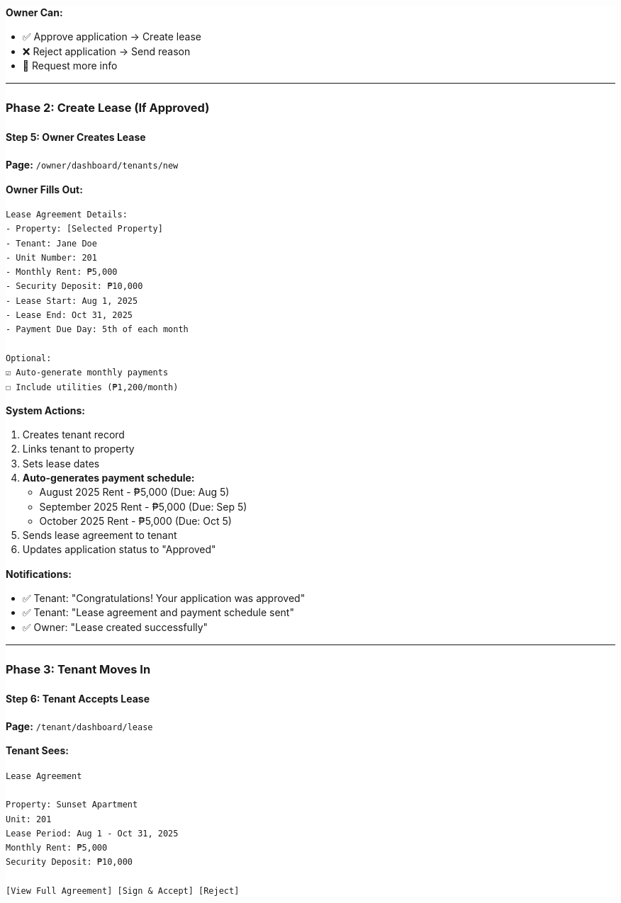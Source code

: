 **Owner Can:**
- ✅ Approve application → Create lease
- ❌ Reject application → Send reason
- 📝 Request more info

---

### **Phase 2: Create Lease (If Approved)**

#### **Step 5: Owner Creates Lease**
**Page:** `/owner/dashboard/tenants/new`

**Owner Fills Out:**
```
Lease Agreement Details:
- Property: [Selected Property]
- Tenant: Jane Doe
- Unit Number: 201
- Monthly Rent: ₱5,000
- Security Deposit: ₱10,000
- Lease Start: Aug 1, 2025
- Lease End: Oct 31, 2025
- Payment Due Day: 5th of each month

Optional:
☑️ Auto-generate monthly payments
☐ Include utilities (₱1,200/month)
```

**System Actions:**
1. Creates tenant record
2. Links tenant to property
3. Sets lease dates
4. **Auto-generates payment schedule:**
   - August 2025 Rent - ₱5,000 (Due: Aug 5)
   - September 2025 Rent - ₱5,000 (Due: Sep 5)
   - October 2025 Rent - ₱5,000 (Due: Oct 5)
5. Sends lease agreement to tenant
6. Updates application status to "Approved"

**Notifications:**
- ✅ Tenant: "Congratulations! Your application was approved"
- ✅ Tenant: "Lease agreement and payment schedule sent"
- ✅ Owner: "Lease created successfully"

---

### **Phase 3: Tenant Moves In**

#### **Step 6: Tenant Accepts Lease**
**Page:** `/tenant/dashboard/lease`

**Tenant Sees:**
```
Lease Agreement

Property: Sunset Apartment
Unit: 201
Lease Period: Aug 1 - Oct 31, 2025
Monthly Rent: ₱5,000
Security Deposit: ₱10,000

[View Full Agreement] [Sign & Accept] [Reject]
```

